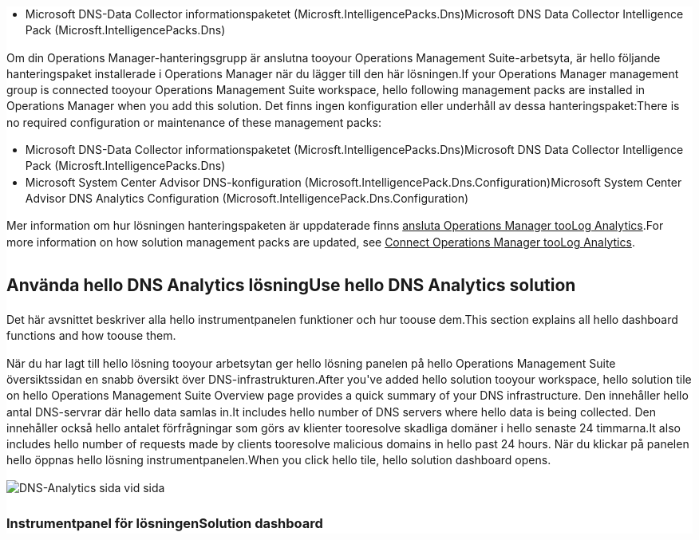 - <span data-ttu-id="5655d-163">Microsoft DNS-Data Collector informationspaketet (Microsft.IntelligencePacks.Dns)</span><span class="sxs-lookup"><span data-stu-id="5655d-163">Microsoft DNS Data Collector Intelligence Pack (Microsft.IntelligencePacks.Dns)</span></span>

<span data-ttu-id="5655d-164">Om din Operations Manager-hanteringsgrupp är anslutna tooyour Operations Management Suite-arbetsyta, är hello följande hanteringspaket installerade i Operations Manager när du lägger till den här lösningen.</span><span class="sxs-lookup"><span data-stu-id="5655d-164">If your Operations Manager management group is connected tooyour Operations Management Suite workspace, hello following management packs are installed in Operations Manager when you add this solution.</span></span> <span data-ttu-id="5655d-165">Det finns ingen konfiguration eller underhåll av dessa hanteringspaket:</span><span class="sxs-lookup"><span data-stu-id="5655d-165">There is no required configuration or maintenance of these management packs:</span></span>

- <span data-ttu-id="5655d-166">Microsoft DNS-Data Collector informationspaketet (Microsft.IntelligencePacks.Dns)</span><span class="sxs-lookup"><span data-stu-id="5655d-166">Microsoft DNS Data Collector Intelligence Pack (Microsft.IntelligencePacks.Dns)</span></span>
- <span data-ttu-id="5655d-167">Microsoft System Center Advisor DNS-konfiguration (Microsoft.IntelligencePack.Dns.Configuration)</span><span class="sxs-lookup"><span data-stu-id="5655d-167">Microsoft System Center Advisor DNS Analytics Configuration (Microsoft.IntelligencePack.Dns.Configuration)</span></span>

<span data-ttu-id="5655d-168">Mer information om hur lösningen hanteringspaketen är uppdaterade finns [ansluta Operations Manager tooLog Analytics](log-analytics-om-agents.md).</span><span class="sxs-lookup"><span data-stu-id="5655d-168">For more information on how solution management packs are updated, see [Connect Operations Manager tooLog Analytics](log-analytics-om-agents.md).</span></span>

## <a name="use-hello-dns-analytics-solution"></a><span data-ttu-id="5655d-169">Använda hello DNS Analytics lösning</span><span class="sxs-lookup"><span data-stu-id="5655d-169">Use hello DNS Analytics solution</span></span>

<span data-ttu-id="5655d-170">Det här avsnittet beskriver alla hello instrumentpanelen funktioner och hur toouse dem.</span><span class="sxs-lookup"><span data-stu-id="5655d-170">This section explains all hello dashboard functions and how toouse them.</span></span>

<span data-ttu-id="5655d-171">När du har lagt till hello lösning tooyour arbetsytan ger hello lösning panelen på hello Operations Management Suite översiktssidan en snabb översikt över DNS-infrastrukturen.</span><span class="sxs-lookup"><span data-stu-id="5655d-171">After you've added hello solution tooyour workspace, hello solution tile on hello Operations Management Suite Overview page provides a quick summary of your DNS infrastructure.</span></span> <span data-ttu-id="5655d-172">Den innehåller hello antal DNS-servrar där hello data samlas in.</span><span class="sxs-lookup"><span data-stu-id="5655d-172">It includes hello number of DNS servers where hello data is being collected.</span></span> <span data-ttu-id="5655d-173">Den innehåller också hello antalet förfrågningar som görs av klienter tooresolve skadliga domäner i hello senaste 24 timmarna.</span><span class="sxs-lookup"><span data-stu-id="5655d-173">It also includes hello number of requests made by clients tooresolve malicious domains in hello past 24 hours.</span></span> <span data-ttu-id="5655d-174">När du klickar på panelen hello öppnas hello lösning instrumentpanelen.</span><span class="sxs-lookup"><span data-stu-id="5655d-174">When you click hello tile, hello solution dashboard opens.</span></span>

![DNS-Analytics sida vid sida](./media/log-analytics-dns/dns-tile.png)

### <a name="solution-dashboard"></a><span data-ttu-id="5655d-176">Instrumentpanel för lösningen</span><span class="sxs-lookup"><span data-stu-id="5655d-176">Solution dashboard</span></span>

